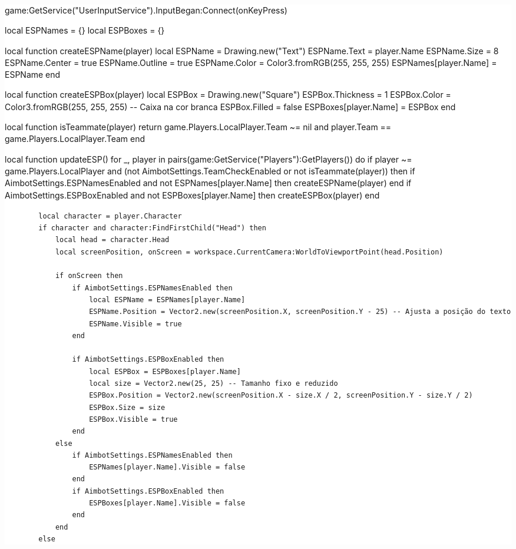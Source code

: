 game:GetService("UserInputService").InputBegan:Connect(onKeyPress)

local ESPNames = {}
local ESPBoxes = {}

local function createESPName(player)
    local ESPName = Drawing.new("Text")
    ESPName.Text = player.Name
    ESPName.Size = 8
    ESPName.Center = true
    ESPName.Outline = true
    ESPName.Color = Color3.fromRGB(255, 255, 255)
    ESPNames[player.Name] = ESPName
end

local function createESPBox(player)
    local ESPBox = Drawing.new("Square")
    ESPBox.Thickness = 1
    ESPBox.Color = Color3.fromRGB(255, 255, 255) -- Caixa na cor branca
    ESPBox.Filled = false
    ESPBoxes[player.Name] = ESPBox
end

local function isTeammate(player)
    return game.Players.LocalPlayer.Team ~= nil and player.Team == game.Players.LocalPlayer.Team
end

local function updateESP()
    for _, player in pairs(game:GetService("Players"):GetPlayers()) do
        if player ~= game.Players.LocalPlayer and (not AimbotSettings.TeamCheckEnabled or not isTeammate(player)) then
            if AimbotSettings.ESPNamesEnabled and not ESPNames[player.Name] then
                createESPName(player)
            end
            if AimbotSettings.ESPBoxEnabled and not ESPBoxes[player.Name] then
                createESPBox(player)
            end

            local character = player.Character
            if character and character:FindFirstChild("Head") then
                local head = character.Head
                local screenPosition, onScreen = workspace.CurrentCamera:WorldToViewportPoint(head.Position)

                if onScreen then
                    if AimbotSettings.ESPNamesEnabled then
                        local ESPName = ESPNames[player.Name]
                        ESPName.Position = Vector2.new(screenPosition.X, screenPosition.Y - 25) -- Ajusta a posição do texto
                        ESPName.Visible = true
                    end

                    if AimbotSettings.ESPBoxEnabled then
                        local ESPBox = ESPBoxes[player.Name]
                        local size = Vector2.new(25, 25) -- Tamanho fixo e reduzido
                        ESPBox.Position = Vector2.new(screenPosition.X - size.X / 2, screenPosition.Y - size.Y / 2)
                        ESPBox.Size = size
                        ESPBox.Visible = true
                    end
                else
                    if AimbotSettings.ESPNamesEnabled then
                        ESPNames[player.Name].Visible = false
                    end
                    if AimbotSettings.ESPBoxEnabled then
                        ESPBoxes[player.Name].Visible = false
                    end
                end
            else